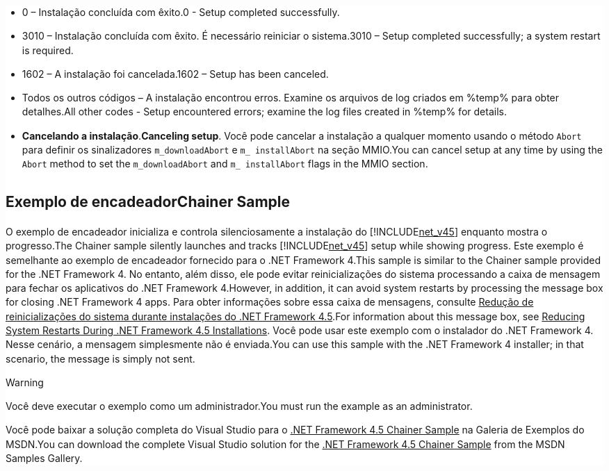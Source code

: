   - <span data-ttu-id="238b4-121">0 – Instalação concluída com êxito.</span><span class="sxs-lookup"><span data-stu-id="238b4-121">0 - Setup completed successfully.</span></span>

  - <span data-ttu-id="238b4-122">3010 – Instalação concluída com êxito. É necessário reiniciar o sistema.</span><span class="sxs-lookup"><span data-stu-id="238b4-122">3010 – Setup completed successfully; a system restart is required.</span></span>

  - <span data-ttu-id="238b4-123">1602 – A instalação foi cancelada.</span><span class="sxs-lookup"><span data-stu-id="238b4-123">1602 – Setup has been canceled.</span></span>

  - <span data-ttu-id="238b4-124">Todos os outros códigos – A instalação encontrou erros. Examine os arquivos de log criados em %temp% para obter detalhes.</span><span class="sxs-lookup"><span data-stu-id="238b4-124">All other codes - Setup encountered errors; examine the log files created in %temp% for details.</span></span>

- <span data-ttu-id="238b4-125">**Cancelando a instalação**.</span><span class="sxs-lookup"><span data-stu-id="238b4-125">**Canceling setup**.</span></span> <span data-ttu-id="238b4-126">Você pode cancelar a instalação a qualquer momento usando o método `Abort` para definir os sinalizadores `m_downloadAbort` e `m_ installAbort` na seção MMIO.</span><span class="sxs-lookup"><span data-stu-id="238b4-126">You can cancel setup at any time by using the `Abort` method to set the `m_downloadAbort` and `m_ installAbort` flags in the MMIO section.</span></span>

## <a name="chainer-sample"></a><span data-ttu-id="238b4-127">Exemplo de encadeador</span><span class="sxs-lookup"><span data-stu-id="238b4-127">Chainer Sample</span></span>

<span data-ttu-id="238b4-128">O exemplo de encadeador inicializa e controla silenciosamente a instalação do [!INCLUDE[net_v45](../../../includes/net-v45-md.md)] enquanto mostra o progresso.</span><span class="sxs-lookup"><span data-stu-id="238b4-128">The Chainer sample silently launches and tracks [!INCLUDE[net_v45](../../../includes/net-v45-md.md)] setup while showing progress.</span></span> <span data-ttu-id="238b4-129">Este exemplo é semelhante ao exemplo de encadeador fornecido para o .NET Framework 4.</span><span class="sxs-lookup"><span data-stu-id="238b4-129">This sample is similar to the Chainer sample provided for the .NET Framework 4.</span></span> <span data-ttu-id="238b4-130">No entanto, além disso, ele pode evitar reinicializações do sistema processando a caixa de mensagem para fechar os aplicativos do .NET Framework 4.</span><span class="sxs-lookup"><span data-stu-id="238b4-130">However, in addition, it can avoid system restarts by processing the message box for closing .NET Framework 4 apps.</span></span> <span data-ttu-id="238b4-131">Para obter informações sobre essa caixa de mensagens, consulte [Redução de reinicializações do sistema durante instalações do .NET Framework 4.5](../../../docs/framework/deployment/reducing-system-restarts.md).</span><span class="sxs-lookup"><span data-stu-id="238b4-131">For information about this message box, see [Reducing System Restarts During .NET Framework 4.5 Installations](../../../docs/framework/deployment/reducing-system-restarts.md).</span></span> <span data-ttu-id="238b4-132">Você pode usar este exemplo com o instalador do .NET Framework 4. Nesse cenário, a mensagem simplesmente não é enviada.</span><span class="sxs-lookup"><span data-stu-id="238b4-132">You can use this sample with the .NET Framework 4 installer; in that scenario, the message is simply not sent.</span></span>

> [!WARNING]
> <span data-ttu-id="238b4-133">Você deve executar o exemplo como um administrador.</span><span class="sxs-lookup"><span data-stu-id="238b4-133">You must run the example as an administrator.</span></span>

<span data-ttu-id="238b4-134">Você pode baixar a solução completa do Visual Studio para o [.NET Framework 4.5 Chainer Sample](https://go.microsoft.com/fwlink/?LinkId=231345) na Galeria de Exemplos do MSDN.</span><span class="sxs-lookup"><span data-stu-id="238b4-134">You can download the complete Visual Studio solution for the [.NET Framework 4.5 Chainer Sample](https://go.microsoft.com/fwlink/?LinkId=231345) from the MSDN Samples Gallery.</span></span>
